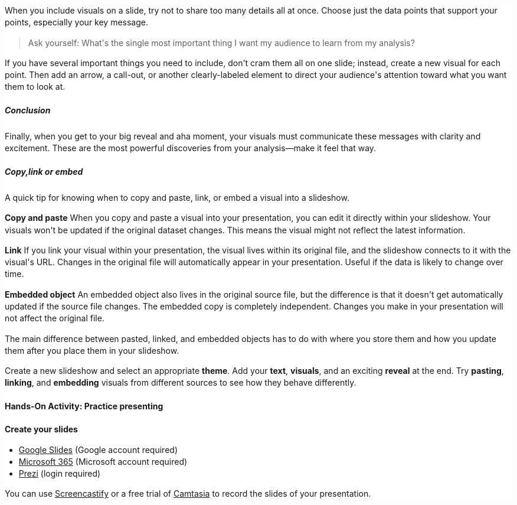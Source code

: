 When you include visuals on a slide, try not to share too many details all at once. Choose just the data points that support your points, especially your key message.

> Ask yourself: What's the single most important thing I want my audience to learn from my analysis?

If you have several important things you need to include, don't cram them all on one slide; instead, create a new visual for each point. Then add an arrow, a call-out, or another clearly-labeled element to direct your audience's attention toward what you want them to look at.

##### Conclusion
Finally, when you get to your big reveal and aha moment, your visuals must communicate these messages with clarity and excitement.
These are the most powerful discoveries from your analysis—make it feel that way.

##### Copy,link or embed
A quick tip for knowing when to copy and paste, link, or embed a visual into a slideshow.

**Copy and paste**
When you copy and paste a visual into your presentation, you can edit it directly within your slideshow.
Your visuals won't be updated if the original dataset changes. This means the visual might not reflect the latest information.

**Link**
If you link your visual within your presentation, the visual lives within its original file, and the slideshow connects to it with the visual's URL.
Changes in the original file will automatically appear in your presentation.
Useful if the data is likely to change over time.

**Embedded object**
An embedded object also lives in the original source file, but the difference is that it doesn't get automatically updated if the source file changes.
The embedded copy is completely independent. 
Changes you make in your presentation will not affect the original file.

The main difference between pasted, linked, and embedded objects has to do with where you store them and how you update them after you place them in your slideshow.

Create a new slideshow and select an appropriate **theme**. Add your **text**, **visuals**, and an exciting **reveal** at the end. Try **pasting**, **linking**, and **embedding** visuals from different sources to see how they behave differently.


#### Hands-On Activity: Practice presenting
**Create your slides**
-   [Google Slides](https://www.google.com/slides/about/) (Google account required)
-   [Microsoft 365](https://www.microsoft.com/en-us/microsoft-365/free-office-online-for-the-web) (Microsoft account required)
-   [Prezi](https://prezi.com/) (login required)

You can use [Screencastify](https://www.screencastify.com/ "Screencastify screen capture software") or a free trial of [Camtasia](https://www.techsmith.com/download/camtasia/ "Camtasia Free Trial Download") to record the slides of your presentation.

